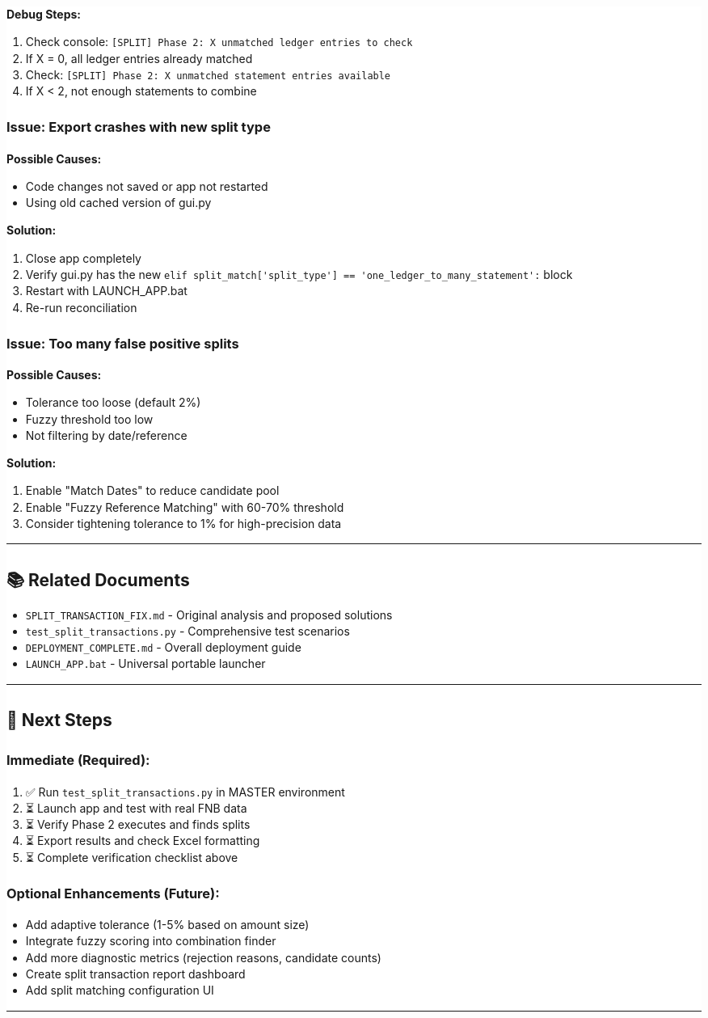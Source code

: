 **Debug Steps:**
1. Check console: `[SPLIT] Phase 2: X unmatched ledger entries to check`
2. If X = 0, all ledger entries already matched
3. Check: `[SPLIT] Phase 2: X unmatched statement entries available`
4. If X < 2, not enough statements to combine

### Issue: Export crashes with new split type
**Possible Causes:**
- Code changes not saved or app not restarted
- Using old cached version of gui.py

**Solution:**
1. Close app completely
2. Verify gui.py has the new `elif split_match['split_type'] == 'one_ledger_to_many_statement':` block
3. Restart with LAUNCH_APP.bat
4. Re-run reconciliation

### Issue: Too many false positive splits
**Possible Causes:**
- Tolerance too loose (default 2%)
- Fuzzy threshold too low
- Not filtering by date/reference

**Solution:**
1. Enable "Match Dates" to reduce candidate pool
2. Enable "Fuzzy Reference Matching" with 60-70% threshold
3. Consider tightening tolerance to 1% for high-precision data

---

## 📚 Related Documents

- `SPLIT_TRANSACTION_FIX.md` - Original analysis and proposed solutions
- `test_split_transactions.py` - Comprehensive test scenarios
- `DEPLOYMENT_COMPLETE.md` - Overall deployment guide
- `LAUNCH_APP.bat` - Universal portable launcher

---

## 🎯 Next Steps

### Immediate (Required):
1. ✅ Run `test_split_transactions.py` in MASTER environment
2. ⏳ Launch app and test with real FNB data
3. ⏳ Verify Phase 2 executes and finds splits
4. ⏳ Export results and check Excel formatting
5. ⏳ Complete verification checklist above

### Optional Enhancements (Future):
- Add adaptive tolerance (1-5% based on amount size)
- Integrate fuzzy scoring into combination finder
- Add more diagnostic metrics (rejection reasons, candidate counts)
- Create split transaction report dashboard
- Add split matching configuration UI

---